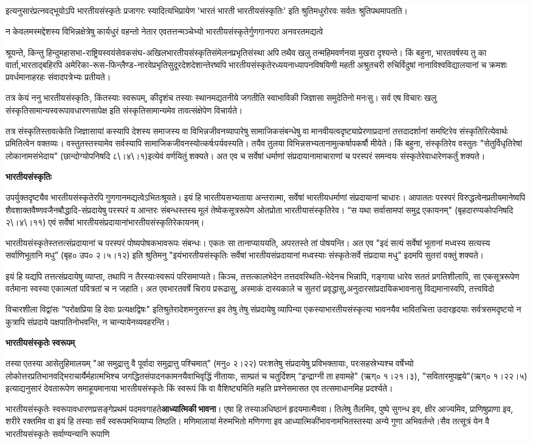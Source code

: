 इत्यनुसारंप्रत्नवद्भूयोऽपि भारतीयसंस्कृतेः प्रजागरः स्यादित्यभिप्रायेण 'भारतं भारती भारतीयसंस्कृतिः' इति श्रुतिमधुरोरवः सर्वतः श्रुतिपथमापतति।

  न केवलमस्मद्देशस्य विभिन्नक्षेत्रेषु कार्यधुरं वहन्तो नेतार एवतत्तन्मञ्चेभ्यो भारतीयसंस्कृतेर्गुणगानपरा अनवरतमद्यत्वे

श्रूयन्ते, किन्तु हिन्दुमहासभा-राष्ट्रियस्वयंसेवकसंघ-अखिलभारतीयसंस्कृतिसंमेलनप्रभृतिसंस्था अपि तथैव खलु तन्महिमवर्णनया मुखरा दृश्यन्ते। किं बहुना, भारतवर्षस्य तु का वार्ता,भारताद्बहिरपि अमेरिका-रूस-फिन्लैण्ड-नारवेप्रभृतिसुदूरदेशदेशान्तेरष्वपि भारतीयसंस्कृतेरध्ययनाध्यापनविषयिणी महती अश्रुतचरी रुचिर्विदुषां नानाविश्वविद्यालयानां च क्रमशः प्रवर्धमानाहरहः संवादपत्रेभ्यः प्रतीयते।

  तत्र केयं ननु भारतीयसंस्कृतिः, किंतस्याः स्वरूपम्, कीदृशंच तस्याः स्थानमद्यतनीये जगतीति स्वाभाविकी जिज्ञासा समुदेतिनो मनःसु। सर्व एष विचारः खलु संस्कृतिसामान्यस्वरूपावधारणसापेक्ष इति संस्कृतिसामान्यमेव तावत्संक्षेपेण विचार्यते।

  तत्र संस्कृतिस्तावत्केति जिज्ञासायां कस्यापि देशस्य समाजस्य वा विभिन्नजीवनव्यापारेषु सामाजिकसंबन्धेषु वा मानवीयत्वदृष्ट्याप्रेरणाप्रदानां तत्तदादर्शानां समष्टिरेव संस्कृतिरित्येवार्थः प्रमितित्वेन वक्तव्यः। वस्तुतस्तस्यामेव सर्वस्यापि सामाजिकजीवनस्योत्कर्षःपर्यवस्यति। तयैव तुलया विभिन्नसभ्यतानामुत्कर्षापकर्षौ मीयेते। किं बहुना, संस्कृतिरेव वस्तुतः "सेतुर्विधृतिरेषां लोकानामसंभेदाय" (छान्दोग्योपनिषदि ८\।४\।१)इत्येवं वर्णयितुं शक्यते। अत एव च सर्वेषां धर्माणां संप्रदायानामाचाराणां च परस्परं समन्वयः संस्कृतेरेवाधारेणकर्तुं शक्यते।

**भारतीयसंस्कृतिः**

  उपर्युक्तदृष्ट्यैव भारतीयसंस्कृतेरपि गुणगानमद्यत्वेऽभितःश्रूयते। इयं हि भारतीयसभ्यताया अन्तरात्मा, सर्वेषां भारतीयधर्माणां संप्रदायानां चाधारः। आपाततः परस्परं विरुद्धत्वेनप्रतीयमानेष्वपि शैवशाक्तवैष्णवजैनबौद्धादि-संप्रदायेषु परस्परं य आन्तरः संबन्धस्तस्य मूलं तेष्वेकसूत्ररूपेण ओतप्रोता भारतीयासंस्कृतिरेव। “स यथा सर्वासामपां समुद्र एकायनम्" (बृहदारण्यकोपनिषदि २\।४\।११) एवं सर्वेषां भारतीयसंप्रदायानांभारतीयसंस्कृतिरेकायनम्।

  भारतीयसंस्कृतेस्तत्तत्संप्रदायानां च परस्परं पोष्यपोषकभावरूपः संबन्धः। एकतः सा तानाप्याययति, अपरतस्ते तां पोषयन्ति। अत एव "इदं सत्यं सर्वेषां भूतानां मध्वस्य सत्यस्य सर्वाणिभूतानि मधु” (बृह० उप० २।५।१२) इति श्रुतिमनु "इयंभारतीयसंस्कृतिः सर्वेषां भारतीयसंप्रदायानां मध्वस्याः संस्कृतेःसर्वे संप्रदाया मधु" इदमपि सुतरां वक्तुं शक्यते।

  इयं हि यद्यपि तत्तत्संप्रदायेषु व्याप्ता, तथापि न तैरस्याःस्वरूपं परिसमाप्यते। किञ्च, तत्तत्कालभेदेन तत्तदवस्थिति-भेदेनच भिन्नापि, गङ्गाया धारेव सततं प्रगतिशीलापि, सा एकसूत्ररूपेण वर्तमाना स्वस्या एकात्मतां पवित्रतां च न जहाति। अत एवभारतवर्षे चिराय प्ररूढासु, अस्माकं दास्यकाले च सुतरां प्रवृद्धासु,अनुदारसांप्रदायिकभावनासु विद्यमानास्वपि, तत्त्वविदो

विचारशीला विद्वांसः “परोक्षप्रिया हि देवाः प्रत्यक्षद्विषः" इतिश्रुतेरादेशमनुसरन्त इव तेषु तेषु संप्रदायेषु व्यापिन्या एकस्याभारतीयसंस्कृत्या भावनयैव भावितचित्ता उदारहृदयाः सर्वत्रसमदृष्टयो न कुत्रापि संप्रदाये पक्षपातिनोभवन्ति, न चान्यायेनव्यवहरन्ति।

**भारतीयसंस्कृतेः स्वरूपम्**

  तस्या एतस्या आसेतुहिमालयम् "आ समुद्रात्तु वै पूर्वादा समुद्रात्तु पश्चिमात्" (मनु० २।२२) परःशतेषु संप्रदायेषु प्रविभक्तायाः, परःसहस्रेभ्यश्च वर्षेभ्यो लोकोत्तरप्रतिभानवद्भिराचार्यैर्महात्मभिश्च जगद्धितसंपादनकामनयैवाभिवृद्धिं नीतायाः, साम्प्रतं च चतुर्दिशम् “इन्द्राग्नी ता हवामहे" (ऋग्० १।२१।३), "सवितारमुपह्वये"(ऋग्० १।२२।५) इत्याद्यनुसारं देवतारूपेण समाहूयमानाया भारतीयसंस्कृतेः किं स्वरूपं किं वा वैशिष्ट्यमिति महति प्रश्नेसमासत एव तत्समाधानमिह प्रदर्श्यते।

  भारतीयसंस्कृतेः स्वरूपावधारणप्रसङ्गेप्रथमं पदमवगाहते**आध्यात्मिकी भावना**। एषा हि तस्याअधिष्ठानं हृदयमात्मैववा। तिलेषु तैलमिव, पुष्पे सुगन्ध इव, क्षीर आज्यमिव, प्राणिषुप्राणा इव, शरीरे रक्तमिव वा इयं हि तस्याः सर्वं स्वरूपमभिव्याप्य तिष्ठति। मणिमालायां मेरुमभितो मणिगणा इव आध्यात्मिकींभावनामभितस्तस्या अन्ये गुणा अभिवर्तन्ते।सैव तत्सूत्रं येन वै भारतीयसंस्कृतेः सर्वाण्यन्यानि रूपाणि
